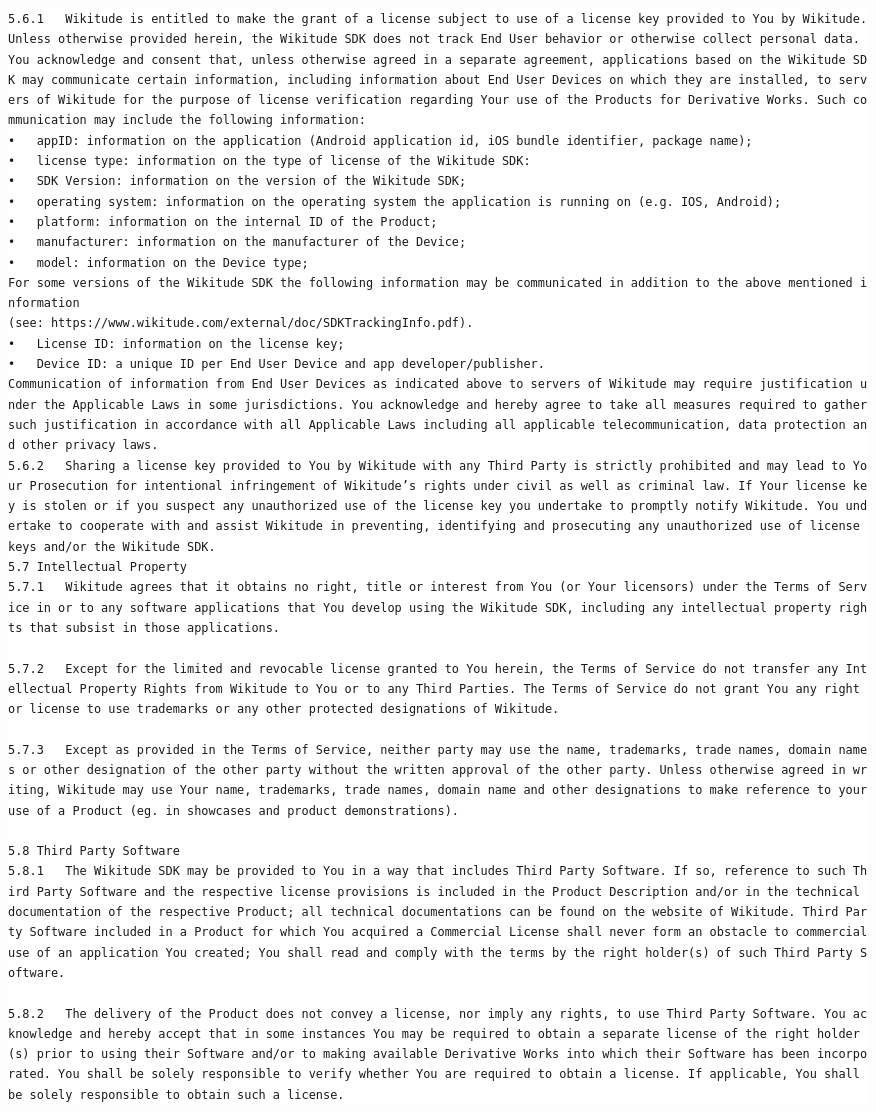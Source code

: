 ``` html
5.6.1	Wikitude is entitled to make the grant of a license subject to use of a license key provided to You by Wikitude. Unless otherwise provided herein, the Wikitude SDK does not track End User behavior or otherwise collect personal data. You acknowledge and consent that, unless otherwise agreed in a separate agreement, applications based on the Wikitude SDK may communicate certain information, including information about End User Devices on which they are installed, to servers of Wikitude for the purpose of license verification regarding Your use of the Products for Derivative Works. Such communication may include the following information: 
•	appID: information on the application (Android application id, iOS bundle identifier, package name); 
•	license type: information on the type of license of the Wikitude SDK: 
•	SDK Version: information on the version of the Wikitude SDK;
•	operating system: information on the operating system the application is running on (e.g. IOS, Android);
•	platform: information on the internal ID of the Product;
•	manufacturer: information on the manufacturer of the Device;
•	model: information on the Device type; 
For some versions of the Wikitude SDK the following information may be communicated in addition to the above mentioned information 
(see: https://www.wikitude.com/external/doc/SDKTrackingInfo.pdf).
•	License ID: information on the license key; 
•	Device ID: a unique ID per End User Device and app developer/publisher.  
Communication of information from End User Devices as indicated above to servers of Wikitude may require justification under the Applicable Laws in some jurisdictions. You acknowledge and hereby agree to take all measures required to gather such justification in accordance with all Applicable Laws including all applicable telecommunication, data protection and other privacy laws. 
5.6.2	Sharing a license key provided to You by Wikitude with any Third Party is strictly prohibited and may lead to Your Prosecution for intentional infringement of Wikitude’s rights under civil as well as criminal law. If Your license key is stolen or if you suspect any unauthorized use of the license key you undertake to promptly notify Wikitude. You undertake to cooperate with and assist Wikitude in preventing, identifying and prosecuting any unauthorized use of license keys and/or the Wikitude SDK.
5.7	Intellectual Property
5.7.1	Wikitude agrees that it obtains no right, title or interest from You (or Your licensors) under the Terms of Service in or to any software applications that You develop using the Wikitude SDK, including any intellectual property rights that subsist in those applications.

5.7.2	Except for the limited and revocable license granted to You herein, the Terms of Service do not transfer any Intellectual Property Rights from Wikitude to You or to any Third Parties. The Terms of Service do not grant You any right or license to use trademarks or any other protected designations of Wikitude.

5.7.3	Except as provided in the Terms of Service, neither party may use the name, trademarks, trade names, domain names or other designation of the other party without the written approval of the other party. Unless otherwise agreed in writing, Wikitude may use Your name, trademarks, trade names, domain name and other designations to make reference to your use of a Product (eg. in showcases and product demonstrations).

5.8	Third Party Software
5.8.1	The Wikitude SDK may be provided to You in a way that includes Third Party Software. If so, reference to such Third Party Software and the respective license provisions is included in the Product Description and/or in the technical documentation of the respective Product; all technical documentations can be found on the website of Wikitude. Third Party Software included in a Product for which You acquired a Commercial License shall never form an obstacle to commercial use of an application You created; You shall read and comply with the terms by the right holder(s) of such Third Party Software. 

5.8.2	The delivery of the Product does not convey a license, nor imply any rights, to use Third Party Software. You acknowledge and hereby accept that in some instances You may be required to obtain a separate license of the right holder(s) prior to using their Software and/or to making available Derivative Works into which their Software has been incorporated. You shall be solely responsible to verify whether You are required to obtain a license. If applicable, You shall be solely responsible to obtain such a license. 

```